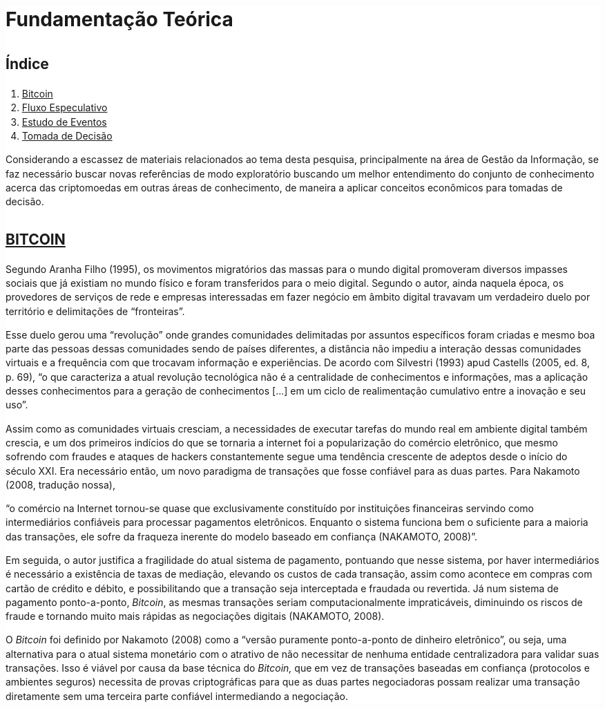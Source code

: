 # Fundamentação Teórica

## Índice

1. [Bitcoin](2.referencial-teorico.md#bitcoin)
2. [Fluxo Especulativo](2.referencial-teorico.md#fluxos)
3. [Estudo de Eventos](2.referencial-teorico.md#eventos)
4. [Tomada de Decisão](2.referencial-teorico.md#decisao)

Considerando a escassez de materiais relacionados ao tema desta pesquisa, principalmente na área de Gestão da Informação, se faz necessário buscar novas referências de modo exploratório buscando um melhor entendimento do conjunto de conhecimento acerca das criptomoedas em outras áreas de conhecimento, de maneira a aplicar conceitos econômicos para tomadas de decisão.

## [BITCOIN](2.referencial-teorico.md)

Segundo Aranha Filho \(1995\), os movimentos migratórios das massas para o mundo digital promoveram diversos impasses sociais que já existiam no mundo físico e foram transferidos para o meio digital. Segundo o autor, ainda naquela época, os provedores de serviços de rede e empresas interessadas em fazer negócio em âmbito digital travavam um verdadeiro duelo por território e delimitações de “fronteiras”.

Esse duelo gerou uma “revolução” onde grandes comunidades delimitadas por assuntos específicos foram criadas e mesmo boa parte das pessoas dessas comunidades sendo de países diferentes, a distância não impediu a interação dessas comunidades virtuais e a frequência com que trocavam informação e experiências. De acordo com Silvestri \(1993\) apud Castells \(2005, ed. 8, p. 69\), “o que caracteriza a atual revolução tecnológica não é a centralidade de conhecimentos e informações, mas a aplicação desses conhecimentos para a geração de conhecimentos \[...\] em um ciclo de realimentação cumulativo entre a inovação e seu uso”.

Assim como as comunidades virtuais cresciam, a necessidades de executar tarefas do mundo real em ambiente digital também crescia, e um dos primeiros indícios do que se tornaria a internet foi a popularização do comércio eletrônico, que mesmo sofrendo com fraudes e ataques de hackers constantemente segue uma tendência crescente de adeptos desde o início do século XXI. Era necessário então, um novo paradigma de transações que fosse confiável para as duas partes. Para Nakamoto \(2008, tradução nossa\),

“o comércio na Internet tornou-se quase que exclusivamente constituído por instituições financeiras servindo como intermediários confiáveis para processar pagamentos eletrônicos. Enquanto o sistema funciona bem o suficiente para a maioria das transações, ele sofre da fraqueza inerente do modelo baseado em confiança \(NAKAMOTO, 2008\)”.

Em seguida, o autor justifica a fragilidade do atual sistema de pagamento, pontuando que nesse sistema, por haver intermediários é necessário a existência de taxas de mediação, elevando os custos de cada transação, assim como acontece em compras com cartão de crédito e débito, e possibilitando que a transação seja interceptada e fraudada ou revertida. Já num sistema de pagamento ponto-a-ponto, _Bitcoin_, as mesmas transações seriam computacionalmente impraticáveis, diminuindo os riscos de fraude e tornando muito mais rápidas as negociações digitais \(NAKAMOTO, 2008\).

O _Bitcoin_ foi definido por Nakamoto \(2008\) como a “versão puramente ponto-a-ponto de dinheiro eletrônico”, ou seja, uma alternativa para o atual sistema monetário com o atrativo de não necessitar de nenhuma entidade centralizadora para validar suas transações. Isso é viável por causa da base técnica do _Bitcoin,_ que em vez de transações baseadas em confiança \(protocolos e ambientes seguros\) necessita de provas criptográficas para que as duas partes negociadoras possam realizar uma transação diretamente sem uma terceira parte confiável intermediando a negociação.
